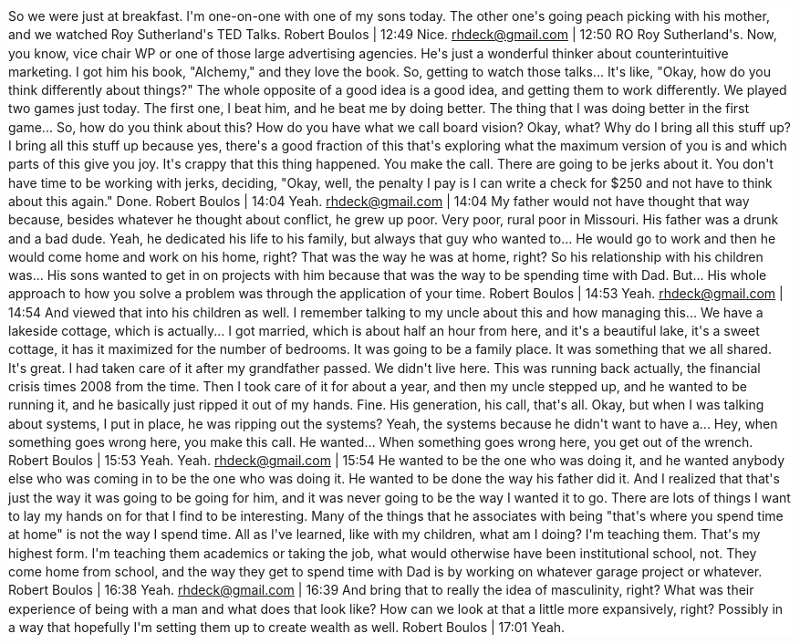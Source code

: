 So we were just at breakfast. I'm one-on-one with one of my sons today. The other one's going peach picking with his mother, and we watched Roy Sutherland's TED Talks.
Robert Boulos | 12:49
Nice.
rhdeck@gmail.com | 12:50
RO Roy Sutherland's. Now, you know, vice chair WP or one of those large advertising agencies.
He's just a wonderful thinker about counterintuitive marketing. I got him his book, "Alchemy," and they love the book. So, getting to watch those talks... It's like, "Okay, how do you think differently about things?" The whole opposite of a good idea is a good idea, and getting them to work differently. We played two games just today. The first one, I beat him, and he beat me by doing better. The thing that I was doing better in the first game...
So, how do you think about this? How do you have what we call board vision? Okay, what? Why do I bring all this stuff up? I bring all this stuff up because yes, there's a good fraction of this that's exploring what the maximum version of you is and which parts of this give you joy.
It's crappy that this thing happened. You make the call. There are going to be jerks about it. You don't have time to be working with jerks, deciding, "Okay, well, the penalty I pay is I can write a check for $250 and not have to think about this again." Done.
Robert Boulos | 14:04
Yeah.
rhdeck@gmail.com | 14:04
My father would not have thought that way because, besides whatever he thought about conflict, he grew up poor. Very poor,
rural poor in Missouri. His father was a drunk and a bad dude. Yeah, he dedicated his life to his family, but always that guy who wanted to... He would go to work and then he would come home and work on his home, right? That was
the way he was at home, right? So his relationship with his children was... His sons wanted to get in on projects with him because that was the way to be spending time with Dad.
But... His whole approach to how you solve a problem was through the application of your time.
Robert Boulos | 14:53
Yeah.
rhdeck@gmail.com | 14:54
And viewed that into his children as well. I remember talking to my uncle about this and how managing this... We have a lakeside cottage, which is actually...
I got married, which is about half an hour from here, and it's a beautiful lake, it's a sweet cottage, it has it maximized for the number of bedrooms. It was going to be a family place. It was something that we all shared.
It's great. I had taken care of it after my grandfather passed. We didn't live here. This was running back actually, the financial crisis times 2008 from the time. Then I took care of it for about a year, and then my uncle stepped up, and he wanted to be running it, and he basically just ripped it out of my hands. Fine. His generation, his call, that's all.
Okay, but when I was talking about systems, I put in place, he was ripping out the systems? Yeah, the systems because he didn't want to have a... Hey, when something goes wrong here, you make this call. He wanted... When something goes wrong here, you get out of the wrench.
Robert Boulos | 15:53
Yeah. Yeah.
rhdeck@gmail.com | 15:54
He wanted to be the one who was doing it, and he wanted anybody else who was coming in to be the one who was doing it. He wanted to be done the way his father did it.
And I realized that that's just the way it was going to be going for him, and it was never going to be the way I wanted it to go. There are lots of things I want to lay my hands on for that I find to be interesting.
Many of the things that he associates with being "that's where you spend time at home" is not the way I spend time. All as I've learned, like with my children, what am I doing? I'm teaching them.
That's my highest form. I'm teaching them academics or taking the job, what would otherwise have been institutional school, not. They come home from school, and the way they get to spend time with Dad is by working on whatever garage project or whatever.
Robert Boulos | 16:38
Yeah.
rhdeck@gmail.com | 16:39
And bring that to really the idea of masculinity, right? What was their experience of being with a man and what does that look like? How can we look at that a little more expansively, right?
Possibly in a way that hopefully I'm setting them up to create wealth as well.
Robert Boulos | 17:01
Yeah.